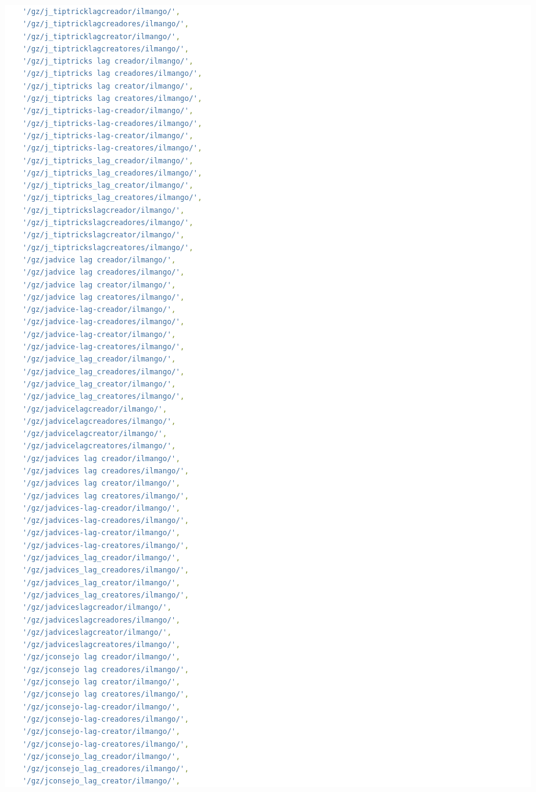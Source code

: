 ```yaml
    '/gz/j_tiptricklagcreador/ilmango/',
    '/gz/j_tiptricklagcreadores/ilmango/',
    '/gz/j_tiptricklagcreator/ilmango/',
    '/gz/j_tiptricklagcreatores/ilmango/',
    '/gz/j_tiptricks lag creador/ilmango/',
    '/gz/j_tiptricks lag creadores/ilmango/',
    '/gz/j_tiptricks lag creator/ilmango/',
    '/gz/j_tiptricks lag creatores/ilmango/',
    '/gz/j_tiptricks-lag-creador/ilmango/',
    '/gz/j_tiptricks-lag-creadores/ilmango/',
    '/gz/j_tiptricks-lag-creator/ilmango/',
    '/gz/j_tiptricks-lag-creatores/ilmango/',
    '/gz/j_tiptricks_lag_creador/ilmango/',
    '/gz/j_tiptricks_lag_creadores/ilmango/',
    '/gz/j_tiptricks_lag_creator/ilmango/',
    '/gz/j_tiptricks_lag_creatores/ilmango/',
    '/gz/j_tiptrickslagcreador/ilmango/',
    '/gz/j_tiptrickslagcreadores/ilmango/',
    '/gz/j_tiptrickslagcreator/ilmango/',
    '/gz/j_tiptrickslagcreatores/ilmango/',
    '/gz/jadvice lag creador/ilmango/',
    '/gz/jadvice lag creadores/ilmango/',
    '/gz/jadvice lag creator/ilmango/',
    '/gz/jadvice lag creatores/ilmango/',
    '/gz/jadvice-lag-creador/ilmango/',
    '/gz/jadvice-lag-creadores/ilmango/',
    '/gz/jadvice-lag-creator/ilmango/',
    '/gz/jadvice-lag-creatores/ilmango/',
    '/gz/jadvice_lag_creador/ilmango/',
    '/gz/jadvice_lag_creadores/ilmango/',
    '/gz/jadvice_lag_creator/ilmango/',
    '/gz/jadvice_lag_creatores/ilmango/',
    '/gz/jadvicelagcreador/ilmango/',
    '/gz/jadvicelagcreadores/ilmango/',
    '/gz/jadvicelagcreator/ilmango/',
    '/gz/jadvicelagcreatores/ilmango/',
    '/gz/jadvices lag creador/ilmango/',
    '/gz/jadvices lag creadores/ilmango/',
    '/gz/jadvices lag creator/ilmango/',
    '/gz/jadvices lag creatores/ilmango/',
    '/gz/jadvices-lag-creador/ilmango/',
    '/gz/jadvices-lag-creadores/ilmango/',
    '/gz/jadvices-lag-creator/ilmango/',
    '/gz/jadvices-lag-creatores/ilmango/',
    '/gz/jadvices_lag_creador/ilmango/',
    '/gz/jadvices_lag_creadores/ilmango/',
    '/gz/jadvices_lag_creator/ilmango/',
    '/gz/jadvices_lag_creatores/ilmango/',
    '/gz/jadviceslagcreador/ilmango/',
    '/gz/jadviceslagcreadores/ilmango/',
    '/gz/jadviceslagcreator/ilmango/',
    '/gz/jadviceslagcreatores/ilmango/',
    '/gz/jconsejo lag creador/ilmango/',
    '/gz/jconsejo lag creadores/ilmango/',
    '/gz/jconsejo lag creator/ilmango/',
    '/gz/jconsejo lag creatores/ilmango/',
    '/gz/jconsejo-lag-creador/ilmango/',
    '/gz/jconsejo-lag-creadores/ilmango/',
    '/gz/jconsejo-lag-creator/ilmango/',
    '/gz/jconsejo-lag-creatores/ilmango/',
    '/gz/jconsejo_lag_creador/ilmango/',
    '/gz/jconsejo_lag_creadores/ilmango/',
    '/gz/jconsejo_lag_creator/ilmango/',
```